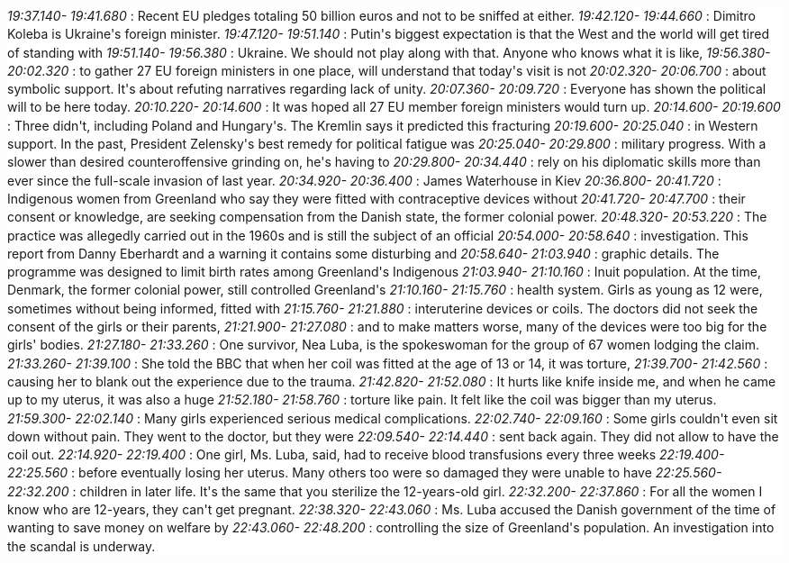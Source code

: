 *19:37.140- 19:41.680* :  Recent EU pledges totaling 50 billion euros and not to be sniffed at either.
*19:42.120- 19:44.660* :  Dimitro Koleba is Ukraine's foreign minister.
*19:47.120- 19:51.140* :  Putin's biggest expectation is that the West and the world will get tired of standing with
*19:51.140- 19:56.380* :  Ukraine. We should not play along with that. Anyone who knows what it is like,
*19:56.380- 20:02.320* :  to gather 27 EU foreign ministers in one place, will understand that today's visit is not
*20:02.320- 20:06.700* :  about symbolic support. It's about refuting narratives regarding lack of unity.
*20:07.360- 20:09.720* :  Everyone has shown the political will to be here today.
*20:10.220- 20:14.600* :  It was hoped all 27 EU member foreign ministers would turn up.
*20:14.600- 20:19.600* :  Three didn't, including Poland and Hungary's. The Kremlin says it predicted this fracturing
*20:19.600- 20:25.040* :  in Western support. In the past, President Zelensky's best remedy for political fatigue was
*20:25.040- 20:29.800* :  military progress. With a slower than desired counteroffensive grinding on, he's having to
*20:29.800- 20:34.440* :  rely on his diplomatic skills more than ever since the full-scale invasion of last year.
*20:34.920- 20:36.400* :  James Waterhouse in Kiev
*20:36.800- 20:41.720* :  Indigenous women from Greenland who say they were fitted with contraceptive devices without
*20:41.720- 20:47.700* :  their consent or knowledge, are seeking compensation from the Danish state, the former colonial power.
*20:48.320- 20:53.220* :  The practice was allegedly carried out in the 1960s and is still the subject of an official
*20:54.000- 20:58.640* :  investigation. This report from Danny Eberhardt and a warning it contains some disturbing and
*20:58.640- 21:03.940* :  graphic details. The programme was designed to limit birth rates among Greenland's Indigenous
*21:03.940- 21:10.160* :  Inuit population. At the time, Denmark, the former colonial power, still controlled Greenland's
*21:10.160- 21:15.760* :  health system. Girls as young as 12 were, sometimes without being informed, fitted with
*21:15.760- 21:21.880* :  interuterine devices or coils. The doctors did not seek the consent of the girls or their parents,
*21:21.900- 21:27.080* :  and to make matters worse, many of the devices were too big for the girls' bodies.
*21:27.180- 21:33.260* :  One survivor, Nea Luba, is the spokeswoman for the group of 67 women lodging the claim.
*21:33.260- 21:39.100* :  She told the BBC that when her coil was fitted at the age of 13 or 14, it was torture,
*21:39.700- 21:42.560* :  causing her to blank out the experience due to the trauma.
*21:42.820- 21:52.080* :  It hurts like knife inside me, and when he came up to my uterus, it was also a huge
*21:52.180- 21:58.760* :  torture like pain. It felt like the coil was bigger than my uterus.
*21:59.300- 22:02.140* :  Many girls experienced serious medical complications.
*22:02.740- 22:09.160* :  Some girls couldn't even sit down without pain. They went to the doctor, but they were
*22:09.540- 22:14.440* :  sent back again. They did not allow to have the coil out.
*22:14.920- 22:19.400* :  One girl, Ms. Luba, said, had to receive blood transfusions every three weeks
*22:19.400- 22:25.560* :  before eventually losing her uterus. Many others too were so damaged they were unable to have
*22:25.560- 22:32.200* :  children in later life. It's the same that you sterilize the 12-years-old girl.
*22:32.200- 22:37.860* :  For all the women I know who are 12-years, they can't get pregnant.
*22:38.320- 22:43.060* :  Ms. Luba accused the Danish government of the time of wanting to save money on welfare by
*22:43.060- 22:48.200* :  controlling the size of Greenland's population. An investigation into the scandal is underway.